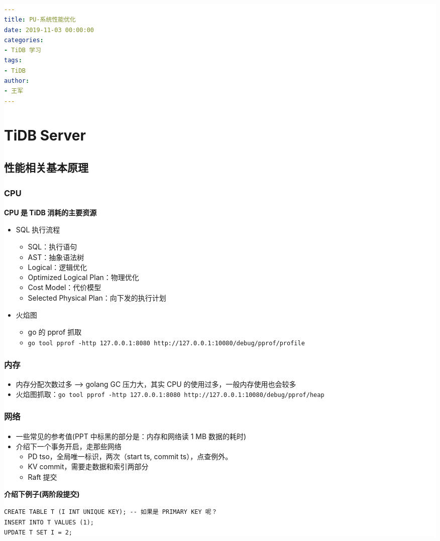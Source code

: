 ```yaml
---
title: PU-系统性能优化
date: 2019-11-03 00:00:00
categories:
- TiDB 学习
tags:
- TiDB
author:
- 王军
---
```


# TiDB Server

## 性能相关基本原理

### CPU

**CPU 是 TiDB 消耗的主要资源**

* SQL 执行流程
  + SQL：执行语句
  + AST：抽象语法树
  + Logical：逻辑优化
  + Optimized Logical Plan：物理优化
  + Cost Model：代价模型
  + Selected Physical Plan：向下发的执行计划

* 火焰图
  + go 的 pprof 抓取 
  + `go tool pprof -http 127.0.0.1:8080 http://127.0.0.1:10080/debug/pprof/profile`

### 内存

* 内存分配次数过多 --> golang GC 压力大，其实 CPU 的使用过多，一般内存使用也会较多
* 火焰图抓取：`go tool pprof -http 127.0.0.1:8080 http://127.0.0.1:10080/debug/pprof/heap`

### 网络

* 一些常见的参考值(PPT 中标黑的部分是：内存和网络读 1 MB 数据的耗时)
* 介绍下一个事务开启，走那些网络
  + PD tso，全局唯一标识，两次（start ts, commit ts），点查例外。
  + KV commit，需要走数据和索引两部分
  + Raft 提交

**介绍下例子(两阶段提交)**

```
CREATE TABLE T (I INT UNIQUE KEY); -- 如果是 PRIMARY KEY 呢？
INSERT INTO T VALUES (1);
UPDATE T SET I = 2;
```
